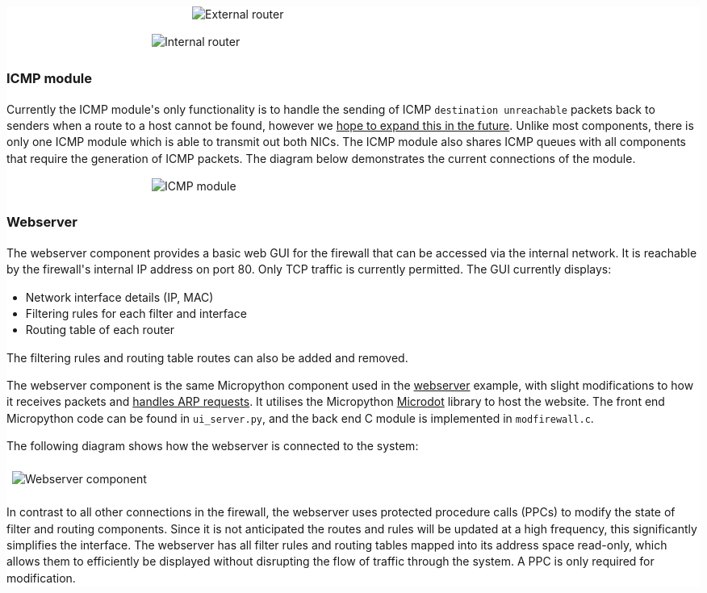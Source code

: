 <img style="display: block; margin-left: auto; margin-right: auto"
src="/external_router.svg" alt="External router" width="400" />

<img style="display: block; margin-left: auto; margin-right: auto"
src="/internal_router.svg" alt="Internal router" width="500" />

### ICMP module

Currently the ICMP module's only functionality is to handle the sending of ICMP
`destination unreachable` packets back to senders when a route to a host cannot
be found, however we [hope to expand this in the
future](https://github.com/au-ts/lionsos/issues/194). Unlike most components,
there is only one ICMP module which is able to transmit out both NICs. The ICMP
module also shares ICMP queues with all components that require the generation
of ICMP packets. The diagram below demonstrates the current connections of the
module.

<img style="display: block; margin-left: auto; margin-right: auto"
src="/icmp_module.svg" alt="ICMP module" width="500" />

### Webserver

The webserver component provides a basic web GUI for the firewall that can be
accessed via the internal network. It is reachable by the firewall's internal IP
address on port 80. Only TCP traffic is currently permitted. The GUI currently
displays:
- Network interface details (IP, MAC)
- Filtering rules for each filter and interface
- Routing table of each router

The filtering rules and routing table routes can also be added and removed.

The webserver component is the same Micropython component used in the
[webserver](../webserver) example, with slight modifications to how it receives
packets and [handles ARP requests](https://github.com/au-ts/lionsos/issues/179).
It utilises the Micropython
[Microdot](https://github.com/miguelgrinberg/microdot) library to host the
website. The front end Micropython code can be found in `ui_server.py`, and the
back end C module is implemented in `modfirewall.c`.

The following diagram shows how the webserver is connected to the system:

<div style="background-color: clear; display: inline-block; padding: 0.5rem">
    <img src="/firewall_webserver.svg" alt="Webserver component" />
</div>

In contrast to all other connections in the firewall, the webserver uses
protected procedure calls (PPCs) to modify the state of filter and routing
components. Since it is not anticipated the routes and rules will be updated at
a high frequency, this significantly simplifies the interface. The webserver has
all filter rules and routing tables mapped into its address space read-only,
which allows them to efficiently be displayed without disrupting the flow of
traffic through the system. A PPC is only required for modification.
